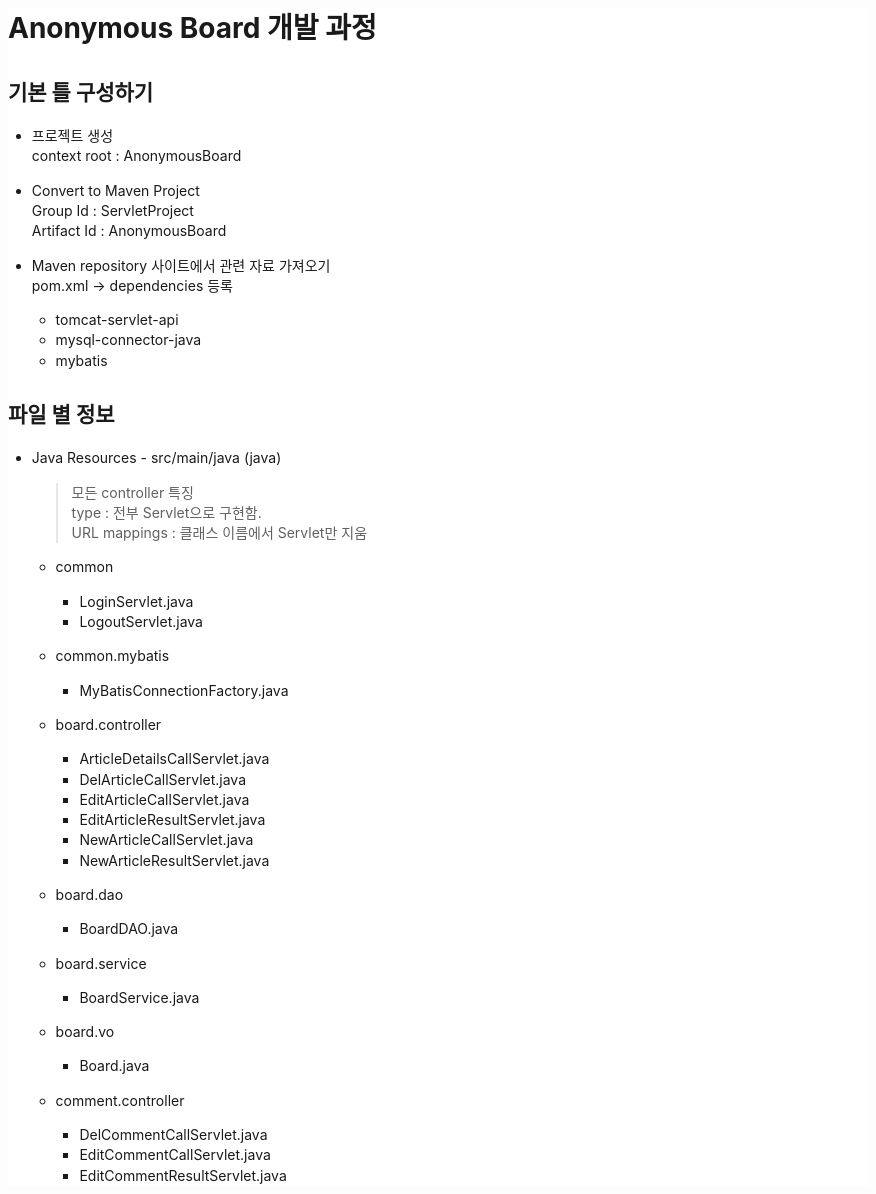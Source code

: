 # Anonymous Board 개발 과정

## 기본 틀 구성하기

* 프로젝트 생성 <br>
context root : AnonymousBoard

* Convert to Maven Project <br>
Group Id : ServletProject <br>
Artifact Id : AnonymousBoard

* Maven repository 사이트에서 관련 자료 가져오기 <br>
pom.xml	->	dependencies 등록
	- tomcat-servlet-api
	- mysql-connector-java
	- mybatis





## 파일 별 정보

* Java Resources - src/main/java (java)
	> 모든 controller 특징 <br>
		type : 전부 Servlet으로 구현함. <br>
		URL mappings : 클래스 이름에서 Servlet만 지움 <br>
		
	- common
		- LoginServlet.java
		- LogoutServlet.java
		
	- common.mybatis
		- MyBatisConnectionFactory.java
		
	- board.controller
		- ArticleDetailsCallServlet.java
		- DelArticleCallServlet.java
		- EditArticleCallServlet.java
		- EditArticleResultServlet.java
		- NewArticleCallServlet.java
		- NewArticleResultServlet.java
		
	- board.dao
		- BoardDAO.java
		
	- board.service
		- BoardService.java
		
	- board.vo
		- Board.java
		
	- comment.controller
		- DelCommentCallServlet.java
		- EditCommentCallServlet.java
		- EditCommentResultServlet.java
